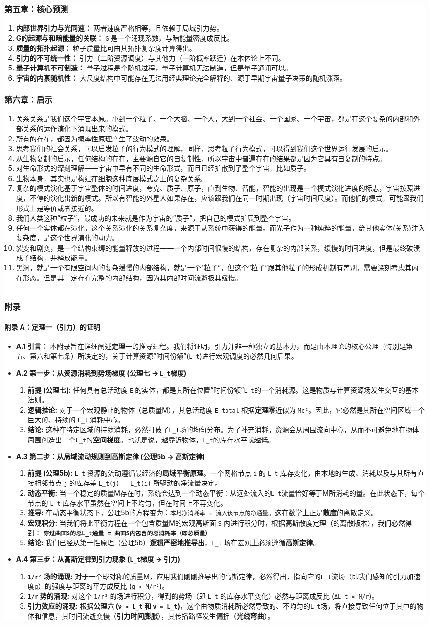 

### **第五章：核心预测**

1.  **内部世界引力与光同速：** 两者速度严格相等，且依赖于局域引力势。
2.  **G的起源与和暗能量的关联：** `G` 是一个涌现系数，与暗能量密度成反比。
3.  **质量的拓扑起源：** 粒子质量比可由其拓扑复杂度计算得出。
4.  **引力的不可统一性：** 引力（二阶资源调度）与其他力（一阶概率跃迁）在本体论上不同。
5.  **量子计算机不可制造：** 量子过程是个随机过程，量子计算机无法制造，但是量子通讯可以。
6.  **宇宙的内禀随机性：** 大尺度结构中可能存在无法用经典理论完全解释的、源于早期宇宙量子决策的随机涨落。

### **第六章：启示**

1.  关系关系是我们这个宇宙本原。小到一个粒子、一个大脑、一个人，大到一个社会、一个国家、一个宇宙，都是在这个复杂的内部和外部关系的运作演化下涌现出来的模式。
2.  所有的存在，都因为概率性原理产生了波动的效果。
3.  思考我们的社会关系，可以启发粒子的行为模式的理解，同样，思考粒子行为模式，可以得到我们这个世界运行发展的启示。
4.  从生物复制的启示，任何结构的存在，主要源自它的自复制性，所以宇宙中普遍存在的结果都是因为它具有自复制的特点。
5.  对生命形式的深刻理解——宇宙中早有不同的生命形式，而且已经扩散到了整个宇宙，比如质子。
6.  生物本身，其实也是构建在细胞这种底层模式之上的复杂关系。
7.  复杂的模式演化基于宇宙整体的时间进度，夸克、质子、原子，直到生物、智能，智能的出现是一个模式演化进度的标志，宇宙按照进度，不停的演化出新的模式。所以有智能的外星人如果存在，应该跟我们在同一时期出现（宇宙时间尺度）。而他们的模式，可能跟我们形式上是等价或者接近的。
8.  我们人类这种“粒子”，最成功的未来就是作为宇宙的“质子”，把自己的模式扩展到整个宇宙。
9.  任何一个实体都在演化，这个关系演化的关系复杂度，来源于从系统中获得的能量。而光子作为一种纯粹的能量，给其他实体(关系)注入复杂度，是这个世界演化的动力。
10. 裂变和剧变，是一个结构束缚的能量释放的过程——一个内部时间很慢的结构，存在复杂的内部关系，缓慢的时间进度，但是最终破溃成子结构，并释放能量。
11. 黑洞，就是一个有限空间内的复杂缓慢的内部结构，就是一个“粒子”，但这个“粒子”跟其他粒子的形成机制有差别，需要深刻考虑其内在形态。但是其一定存在完整的内部结构，因为其内部时间流逝极其缓慢。


---

### **附录**

#### **附录 A：定理一（引力）的证明**

*   **A.1 引言：** 本附录旨在详细阐述**定理一**的推导过程。我们将证明，引力并非一种独立的基本力，而是由本理论的核心公理（特别是第五、第六和第七条）所决定的，关于计算资源“时间份额”(`L_t`)进行宏观调度的必然几何后果。

*   **A.2 第一步：从资源消耗到势场梯度 (公理七 -> `L_t`梯度)**
    1.  **前提 (公理七):** 任何具有总活动度 `E` 的实体，都是其所在位置“时间份额”`L_t`的一个消耗源。这是物质与计算资源场发生交互的基本法则。
    2.  **逻辑推论:** 对于一个宏观静止的物体（总质量M），其总活动度 `E_total` 根据**定理零**近似为 `Mc²`。因此，它必然是其所在空间区域一个巨大的、持续的 `L_t` 消耗中心。
    3.  **结论:** 这种在特定区域的持续消耗，必然打破了`L_t`场的均匀分布。为了补充消耗，资源会从周围流向中心，从而不可避免地在物体周围创造出一个`L_t`的**空间梯度**。也就是说，越靠近物体，`L_t`的库存水平就越低。

*   **A.3 第二步：从局域流动规则到高斯定律 (公理5b -> 高斯定律)**
    1.  **前提 (公理5b):** `L_t` 资源的流动遵循最经济的**局域平衡原理**。一个网格节点 `i` 的 `L_t` 库存变化，由本地的生成、消耗以及与其所有直接相邻节点 `j` 的库存差 `L_t(j) - L_t(i)` 所驱动的净流量决定。
    2.  **动态平衡:** 当一个稳定的质量M存在时，系统会达到一个动态平衡：从远处流入的`L_t`流量恰好等于M所消耗的量。在此状态下，每个节点的 `L_t` 库存水平虽然在空间上不均匀，但在时间上不再变化。
    3.  **推导:** 在动态平衡状态下，公理5b的方程变为：`本地净消耗率 = 流入该节点的净通量`。这在数学上正是**散度**的离散定义。
    4.  **宏观积分:** 当我们将此平衡方程在一个包含质量M的宏观高斯面 `S` 内进行积分时，根据高斯散度定理（的离散版本），我们必然得到：
        **`穿过曲面S的总L_t通量 = 曲面S内包含的总消耗率（即总质量）`**
    5.  **结论:** 我们已经从第一性原理（公理5b）**逻辑严密地推导出**，`L_t` 场在宏观上必须遵循**高斯定律**。

*   **A.4 第三步：从高斯定律到引力现象 (`L_t`梯度 -> 引力)**
    1.  **`1/r²` 场的涌现:** 对于一个球对称的质量M，应用我们刚刚推导出的高斯定律，必然得出，指向它的`L_t`流场（即我们感知的引力加速度`g`）的强度与距离的平方成反比 (`g ∝ M/r²`)。
    2.  **`1/r` 势的涌现:** 对这个 `1/r²` 的场进行积分，得到的势场（即 `L_t` 的库存水平变化）必然与距离成反比 (`ΔL_t ∝ M/r`)。
    3.  **引力效应的涌现:** 根据**公理六 (`ν ∝ L_t` 和 `v ∝ L_t`)**，这个由物质消耗所必然导致的、不均匀的`L_t`场，将直接导致任何位于其中的物体和信息，其时间流逝变慢（**引力时间膨胀**），其传播路径发生偏折（**光线弯曲**）。
